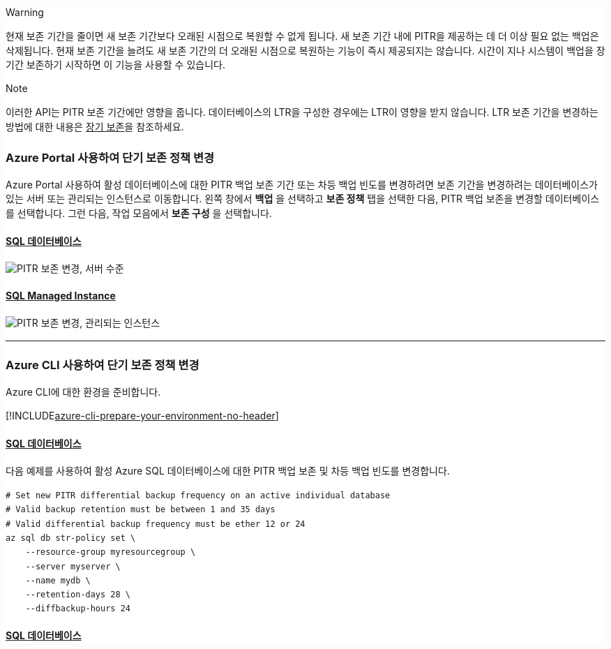 > [!WARNING]
> 현재 보존 기간을 줄이면 새 보존 기간보다 오래된 시점으로 복원할 수 없게 됩니다. 새 보존 기간 내에 PITR을 제공하는 데 더 이상 필요 없는 백업은 삭제됩니다. 현재 보존 기간을 늘려도 새 보존 기간의 더 오래된 시점으로 복원하는 기능이 즉시 제공되지는 않습니다. 시간이 지나 시스템이 백업을 장기간 보존하기 시작하면 이 기능을 사용할 수 있습니다.

> [!NOTE]
> 이러한 API는 PITR 보존 기간에만 영향을 줍니다. 데이터베이스의 LTR을 구성한 경우에는 LTR이 영향을 받지 않습니다. LTR 보존 기간을 변경하는 방법에 대한 내용은 [장기 보존](long-term-retention-overview.md)을 참조하세요.

### <a name="change-the-short-term-retention-policy-using-the-azure-portal"></a>Azure Portal 사용하여 단기 보존 정책 변경

Azure Portal 사용하여 활성 데이터베이스에 대한 PITR 백업 보존 기간 또는 차등 백업 빈도를 변경하려면 보존 기간을 변경하려는 데이터베이스가 있는 서버 또는 관리되는 인스턴스로 이동합니다. 왼쪽 창에서 **백업** 을 선택하고 **보존 정책** 탭을 선택한 다음, PITR 백업 보존을 변경할 데이터베이스를 선택합니다. 그런 다음, 작업 모음에서 **보존 구성** 을 선택합니다.

#### <a name="sql-database"></a>[SQL 데이터베이스](#tab/single-database)

![PITR 보존 변경, 서버 수준](./media/automated-backups-overview/configure-backup-retention-sqldb.png)

#### <a name="sql-managed-instance"></a>[SQL Managed Instance](#tab/managed-instance)

![PITR 보존 변경, 관리되는 인스턴스](./media/automated-backups-overview/configure-backup-retention-sqlmi.png)

---

### <a name="change-the-short-term-retention-policy-using-azure-cli"></a>Azure CLI 사용하여 단기 보존 정책 변경

Azure CLI에 대한 환경을 준비합니다.

[!INCLUDE[azure-cli-prepare-your-environment-no-header](../../../includes/azure-cli-prepare-your-environment-no-header.md)]

#### <a name="sql-database"></a>[SQL 데이터베이스](#tab/single-database)

다음 예제를 사용하여 활성 Azure SQL 데이터베이스에 대한 PITR 백업 보존 및 차등 백업 빈도를 변경합니다.

```azurecli
# Set new PITR differential backup frequency on an active individual database
# Valid backup retention must be between 1 and 35 days
# Valid differential backup frequency must be ether 12 or 24
az sql db str-policy set \
    --resource-group myresourcegroup \
    --server myserver \
    --name mydb \
    --retention-days 28 \
    --diffbackup-hours 24
```

#### <a name="sql-database"></a>[SQL 데이터베이스](#tab/managed-instance)
